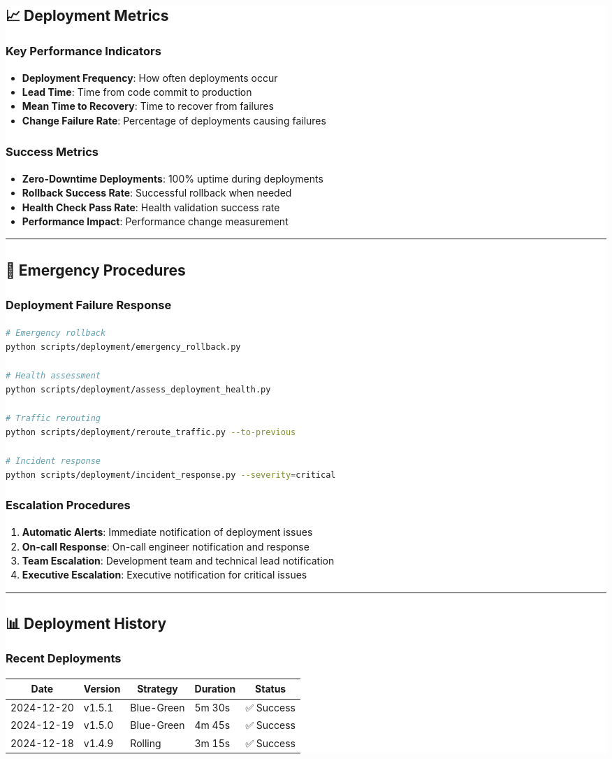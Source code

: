 ## 📈 **Deployment Metrics**

### **Key Performance Indicators**
- **Deployment Frequency**: How often deployments occur
- **Lead Time**: Time from code commit to production
- **Mean Time to Recovery**: Time to recover from failures
- **Change Failure Rate**: Percentage of deployments causing failures

### **Success Metrics**
- **Zero-Downtime Deployments**: 100% uptime during deployments
- **Rollback Success Rate**: Successful rollback when needed
- **Health Check Pass Rate**: Health validation success rate
- **Performance Impact**: Performance change measurement

---

## 🚨 **Emergency Procedures**

### **Deployment Failure Response**
```bash
# Emergency rollback
python scripts/deployment/emergency_rollback.py

# Health assessment
python scripts/deployment/assess_deployment_health.py

# Traffic rerouting
python scripts/deployment/reroute_traffic.py --to-previous

# Incident response
python scripts/deployment/incident_response.py --severity=critical
```

### **Escalation Procedures**
1. **Automatic Alerts**: Immediate notification of deployment issues
2. **On-call Response**: On-call engineer notification and response
3. **Team Escalation**: Development team and technical lead notification
4. **Executive Escalation**: Executive notification for critical issues

---

## 📊 **Deployment History**

### **Recent Deployments**
| Date | Version | Strategy | Duration | Status |
|------|---------|----------|----------|--------|
| 2024-12-20 | v1.5.1 | Blue-Green | 5m 30s | ✅ Success |
| 2024-12-19 | v1.5.0 | Blue-Green | 4m 45s | ✅ Success |
| 2024-12-18 | v1.4.9 | Rolling | 3m 15s | ✅ Success |
